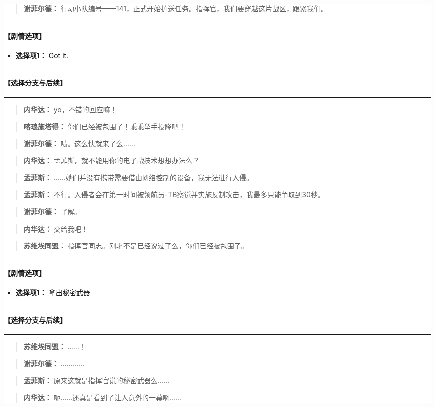> **谢菲尔德：**
> 行动小队编号——141，正式开始护送任务。指挥官，我们要穿越这片战区，跟紧我们。

---
#### **【剧情选项】**
*   **选择项1：** Got it.

---
#### **【选择分支与后续】**
---

> **内华达：**
> yo，不错的回应嘛！

> **喀琅施塔得：**
> 你们已经被包围了！乖乖举手投降吧！

> **谢菲尔德：**
> 啧。这么快就来了么……

> **内华达：**
> 孟菲斯，就不能用你的电子战技术想想办法么？

> **孟菲斯：**
> ……她们并没有携带需要借由网络控制的设备，我无法进行入侵。

> **孟菲斯：**
> 不行。入侵者会在第一时间被领航员-TB察觉并实施反制攻击，我最多只能争取到30秒。

> **谢菲尔德：**
> 了解。

> **内华达：**
> 交给我吧！

> **苏维埃同盟：**
> 指挥官同志。刚才不是已经说过了么，你们已经被包围了。

---
#### **【剧情选项】**
*   **选择项1：** 拿出秘密武器

---
#### **【选择分支与后续】**
---

> **苏维埃同盟：**
> ……！

> **谢菲尔德：**
> …………

> **孟菲斯：**
> 原来这就是指挥官说的秘密武器么……

> **内华达：**
> 呃……还真是看到了让人意外的一幕啊……
